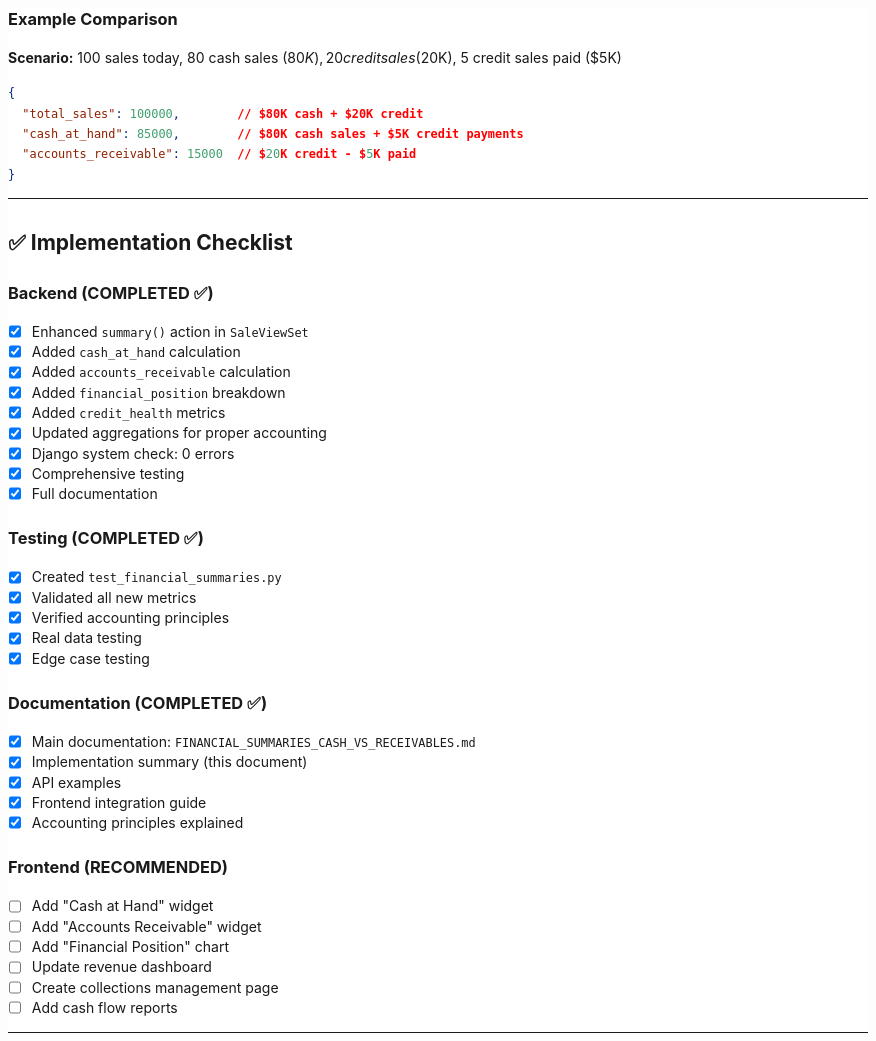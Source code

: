 ### Example Comparison

**Scenario:** 100 sales today, 80 cash sales ($80K), 20 credit sales ($20K), 5 credit sales paid ($5K)

```json
{
  "total_sales": 100000,        // $80K cash + $20K credit
  "cash_at_hand": 85000,        // $80K cash sales + $5K credit payments
  "accounts_receivable": 15000  // $20K credit - $5K paid
}
```

---

## ✅ Implementation Checklist

### Backend (COMPLETED ✅)

- [x] Enhanced `summary()` action in `SaleViewSet`
- [x] Added `cash_at_hand` calculation
- [x] Added `accounts_receivable` calculation
- [x] Added `financial_position` breakdown
- [x] Added `credit_health` metrics
- [x] Updated aggregations for proper accounting
- [x] Django system check: 0 errors
- [x] Comprehensive testing
- [x] Full documentation

### Testing (COMPLETED ✅)

- [x] Created `test_financial_summaries.py`
- [x] Validated all new metrics
- [x] Verified accounting principles
- [x] Real data testing
- [x] Edge case testing

### Documentation (COMPLETED ✅)

- [x] Main documentation: `FINANCIAL_SUMMARIES_CASH_VS_RECEIVABLES.md`
- [x] Implementation summary (this document)
- [x] API examples
- [x] Frontend integration guide
- [x] Accounting principles explained

### Frontend (RECOMMENDED)

- [ ] Add "Cash at Hand" widget
- [ ] Add "Accounts Receivable" widget
- [ ] Add "Financial Position" chart
- [ ] Update revenue dashboard
- [ ] Create collections management page
- [ ] Add cash flow reports

---